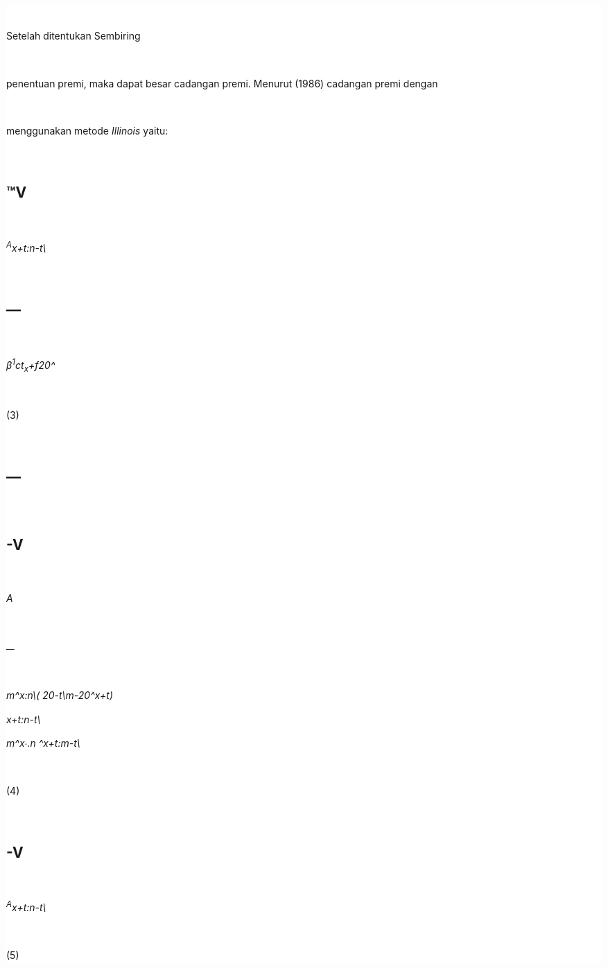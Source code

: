 </div><br clear="all">
<div>
<p><span class="font9">Setelah ditentukan Sembiring</span></p>
</div><br clear="all">
<div>
<p><span class="font9">penentuan premi, maka dapat besar cadangan premi. Menurut (1986) cadangan premi dengan</span></p>
</div><br clear="all">
<div>
<p><span class="font9">menggunakan metode </span><span class="font9" style="font-style:italic;">Illinois</span><span class="font9"> yaitu:</span></p>
</div><br clear="all">
<div>
<h2><a name="bookmark2"></a><span class="font7"><a name="bookmark3"></a>™</span><span class="font10">V</span></h2>
</div><br clear="all">
<div>
<p><span class="font8" style="font-style:italic;"><sup>A</sup>x+t:n-t\</span></p>
</div><br clear="all">
<div>
<h2><a name="bookmark4"></a><span class="font9"><a name="bookmark5"></a>—</span></h2>
</div><br clear="all">
<div>
<p><span class="font8" style="font-style:italic;">β<sup>1</sup>ct<sub>x</sub>+f20^</span></p>
</div><br clear="all">
<div>
<p><span class="font9">(3)</span></p>
</div><br clear="all">
<div>
<h2><a name="bookmark6"></a><span class="font9"><a name="bookmark7"></a>—</span></h2>
</div><br clear="all">
<div>
<h2><a name="bookmark8"></a><span class="font7"><a name="bookmark9"></a>-</span><span class="font10">V</span></h2>
</div><br clear="all">
<div>
<p><span class="font10" style="font-style:italic;">A</span></p>
</div><br clear="all">
<div>
<p><span class="font8"><sub>—</sub></span></p>
</div><br clear="all">
<div>
<p><span class="font8" style="font-style:italic;">m</span><span class="font10" style="font-style:italic;">^</span><span class="font8" style="font-style:italic;">x:n\</span><span class="font10" style="font-style:italic;">( </span><span class="font8" style="font-style:italic;">20-t\m-20</span><span class="font10" style="font-style:italic;">^</span><span class="font8" style="font-style:italic;">x+t</span><span class="font10" style="font-style:italic;">)</span></p>
<p><span class="font8" style="font-style:italic;">x+t:n-t\</span></p>
<p><span class="font8" style="font-style:italic;">m</span><span class="font10" style="font-style:italic;">^</span><span class="font8" style="font-style:italic;">x∙.n </span><span class="font10" style="font-style:italic;">^</span><span class="font8" style="font-style:italic;">x+t:m-t\</span></p>
</div><br clear="all">
<div>
<p><span class="font9">(4)</span></p>
</div><br clear="all">
<div>
<h2><a name="bookmark10"></a><span class="font7"><a name="bookmark11"></a>-</span><span class="font10">V</span></h2>
</div><br clear="all">
<div>
<p><span class="font8" style="font-style:italic;"><sup>A</sup>x+t:n-t\</span></p>
</div><br clear="all">
<div>
<p><span class="font9">(5)</span></p>